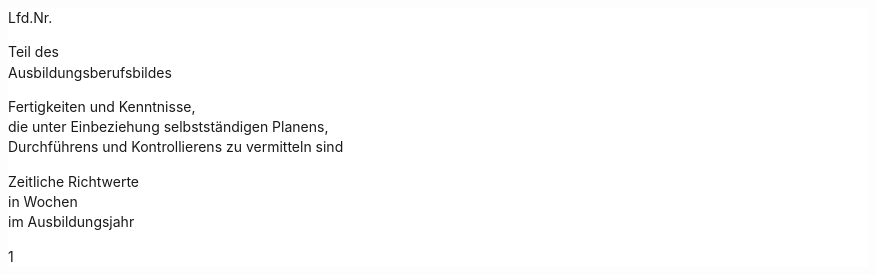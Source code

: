 </col>

<col align="center" width="5%">

</col>

<col align="center" width="5%">

</col>

<col align="center" width="5%">

</col>

</colgroup>

<thead valign="bottom">

<tr>

<th style="border-right: 0.5pt solid ; border-bottom: 0.5pt solid ;  font-weight:normal;" rowspan="2" align="center" valign="middle" charoff="50">

Lfd.Nr.

</th>

<th style="border-right: 0.5pt solid ; border-bottom: 0.5pt solid ;  font-weight:normal;" rowspan="2" align="center" valign="middle" charoff="50">

Teil des  
Ausbildungsberufsbildes

</th>

<th style="border-right: 0.5pt solid ; border-bottom: 0.5pt solid ;  font-weight:normal;" rowspan="2" align="center" valign="middle" charoff="50">

Fertigkeiten und Kenntnisse,  
die unter Einbeziehung selbstständigen Planens,  
Durchführens und Kontrollierens zu vermitteln sind

</th>

<th style="border-bottom: 0.5pt solid ;  font-weight:normal;" colspan="4" align="center" valign="middle" charoff="50">

Zeitliche Richtwerte  
in Wochen  
im Ausbildungsjahr

</th>

</tr>

<tr>

<th style="border-right: 0.5pt solid ; border-bottom: 0.5pt solid ;  font-weight:normal;" align="center" valign="middle" charoff="50">

1

</th>

